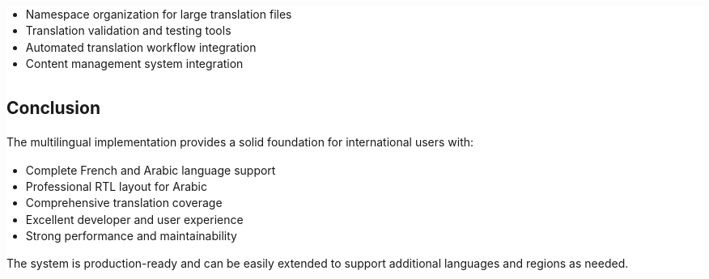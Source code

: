 - Namespace organization for large translation files
- Translation validation and testing tools
- Automated translation workflow integration
- Content management system integration

## Conclusion

The multilingual implementation provides a solid foundation for international users with:

- Complete French and Arabic language support
- Professional RTL layout for Arabic
- Comprehensive translation coverage
- Excellent developer and user experience
- Strong performance and maintainability

The system is production-ready and can be easily extended to support additional languages and regions as needed.
